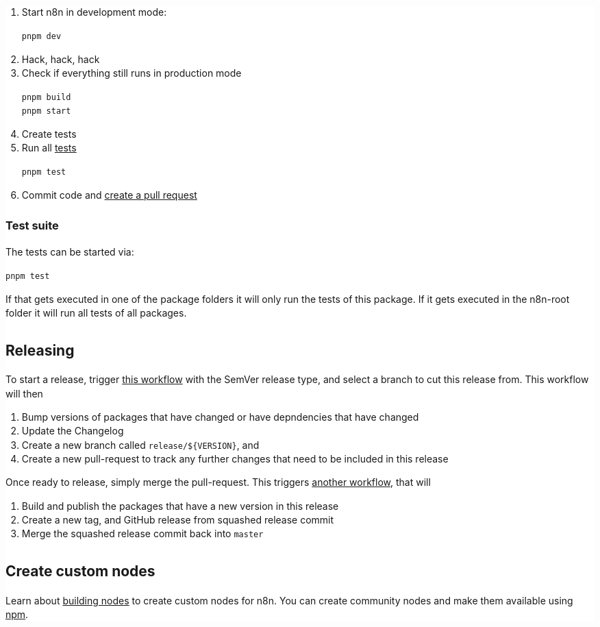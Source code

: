 1. Start n8n in development mode:
   ```
   pnpm dev
   ```
1. Hack, hack, hack
1. Check if everything still runs in production mode
   ```
   pnpm build
   pnpm start
   ```
1. Create tests
1. Run all [tests](#test-suite)
   ```
   pnpm test
   ```
1. Commit code and [create a pull request](https://docs.github.com/en/github/collaborating-with-pull-requests/proposing-changes-to-your-work-with-pull-requests/creating-a-pull-request-from-a-fork)

### Test suite

The tests can be started via:

```
pnpm test
```

If that gets executed in one of the package folders it will only run the tests
of this package. If it gets executed in the n8n-root folder it will run all
tests of all packages.

## Releasing

To start a release, trigger [this workflow](https://github.com/n8n-io/n8n/actions/workflows/release-create-pr.yml) with the SemVer release type, and select a branch to cut this release from. This workflow will then

1. Bump versions of packages that have changed or have depndencies that have changed
2. Update the Changelog
3. Create a new branch called `release/${VERSION}`, and
4. Create a new pull-request to track any further changes that need to be included in this release

Once ready to release, simply merge the pull-request.
This triggers [another workflow](ttps://github.com/n8n-io/n8n/actions/workflows/release-publish.yml), that will

1. Build and publish the packages that have a new version in this release
2. Create a new tag, and GitHub release from squashed release commit
3. Merge the squashed release commit back into `master`

## Create custom nodes

Learn about [building nodes](https://docs.n8n.io/integrations/creating-nodes/) to create custom nodes for n8n. You can create community nodes and make them available using [npm](https://www.npmjs.com/).
